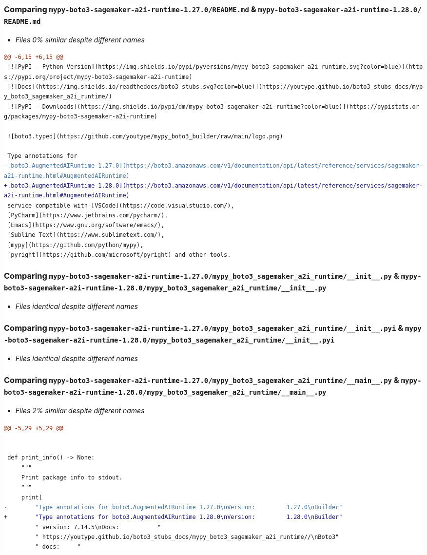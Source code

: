 ### Comparing `mypy-boto3-sagemaker-a2i-runtime-1.27.0/README.md` & `mypy-boto3-sagemaker-a2i-runtime-1.28.0/README.md`

 * *Files 0% similar despite different names*

```diff
@@ -6,15 +6,15 @@
 [![PyPI - Python Version](https://img.shields.io/pypi/pyversions/mypy-boto3-sagemaker-a2i-runtime.svg?color=blue)](https://pypi.org/project/mypy-boto3-sagemaker-a2i-runtime)
 [![Docs](https://img.shields.io/readthedocs/boto3-stubs.svg?color=blue)](https://youtype.github.io/boto3_stubs_docs/mypy_boto3_sagemaker_a2i_runtime/)
 [![PyPI - Downloads](https://img.shields.io/pypi/dm/mypy-boto3-sagemaker-a2i-runtime?color=blue)](https://pypistats.org/packages/mypy-boto3-sagemaker-a2i-runtime)
 
 ![boto3.typed](https://github.com/youtype/mypy_boto3_builder/raw/main/logo.png)
 
 Type annotations for
-[boto3.AugmentedAIRuntime 1.27.0](https://boto3.amazonaws.com/v1/documentation/api/latest/reference/services/sagemaker-a2i-runtime.html#AugmentedAIRuntime)
+[boto3.AugmentedAIRuntime 1.28.0](https://boto3.amazonaws.com/v1/documentation/api/latest/reference/services/sagemaker-a2i-runtime.html#AugmentedAIRuntime)
 service compatible with [VSCode](https://code.visualstudio.com/),
 [PyCharm](https://www.jetbrains.com/pycharm/),
 [Emacs](https://www.gnu.org/software/emacs/),
 [Sublime Text](https://www.sublimetext.com/),
 [mypy](https://github.com/python/mypy),
 [pyright](https://github.com/microsoft/pyright) and other tools.
```

### Comparing `mypy-boto3-sagemaker-a2i-runtime-1.27.0/mypy_boto3_sagemaker_a2i_runtime/__init__.py` & `mypy-boto3-sagemaker-a2i-runtime-1.28.0/mypy_boto3_sagemaker_a2i_runtime/__init__.py`

 * *Files identical despite different names*

### Comparing `mypy-boto3-sagemaker-a2i-runtime-1.27.0/mypy_boto3_sagemaker_a2i_runtime/__init__.pyi` & `mypy-boto3-sagemaker-a2i-runtime-1.28.0/mypy_boto3_sagemaker_a2i_runtime/__init__.pyi`

 * *Files identical despite different names*

### Comparing `mypy-boto3-sagemaker-a2i-runtime-1.27.0/mypy_boto3_sagemaker_a2i_runtime/__main__.py` & `mypy-boto3-sagemaker-a2i-runtime-1.28.0/mypy_boto3_sagemaker_a2i_runtime/__main__.py`

 * *Files 2% similar despite different names*

```diff
@@ -5,29 +5,29 @@
 
 
 def print_info() -> None:
     """
     Print package info to stdout.
     """
     print(
-        "Type annotations for boto3.AugmentedAIRuntime 1.27.0\nVersion:         1.27.0\nBuilder"
+        "Type annotations for boto3.AugmentedAIRuntime 1.28.0\nVersion:         1.28.0\nBuilder"
         " version: 7.14.5\nDocs:           "
         " https://youtype.github.io/boto3_stubs_docs/mypy_boto3_sagemaker_a2i_runtime//\nBoto3"
         " docs:     "
```